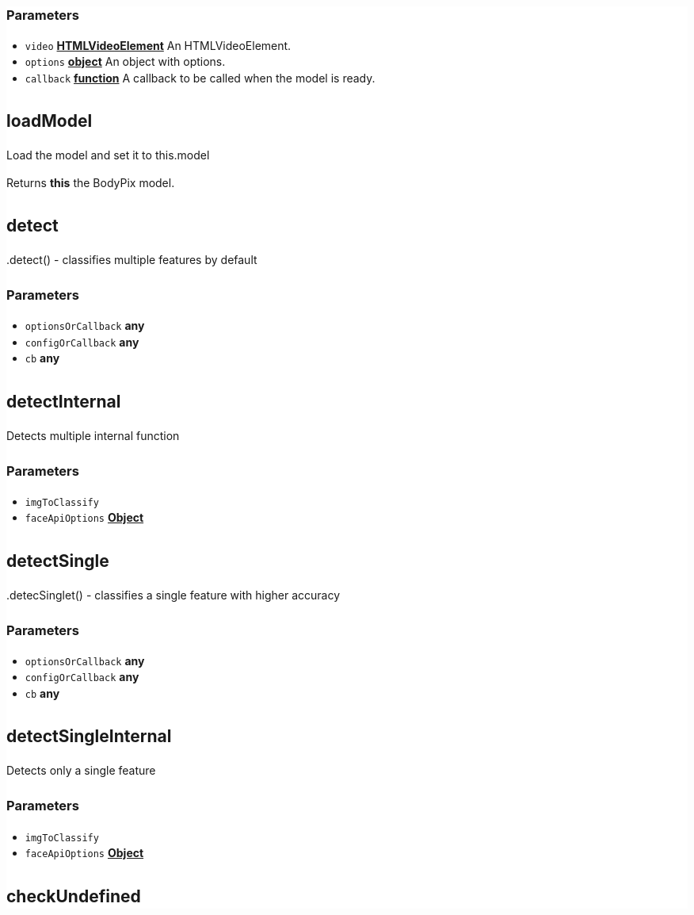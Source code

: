 ### Parameters

-   `video` **[HTMLVideoElement][442]** An HTMLVideoElement.
-   `options` **[object][437]** An object with options.
-   `callback` **[function][438]** A callback to be called when the model is ready.

## loadModel

Load the model and set it to this.model

Returns **this** the BodyPix model.

## detect

.detect() - classifies multiple features by default

### Parameters

-   `optionsOrCallback` **any** 
-   `configOrCallback` **any** 
-   `cb` **any** 

## detectInternal

Detects multiple internal function

### Parameters

-   `imgToClassify`  
-   `faceApiOptions` **[Object][437]** 

## detectSingle

.detecSinglet() - classifies a single feature with higher accuracy

### Parameters

-   `optionsOrCallback` **any** 
-   `configOrCallback` **any** 
-   `cb` **any** 

## detectSingleInternal

Detects only a single feature

### Parameters

-   `imgToClassify`  
-   `faceApiOptions` **[Object][437]** 

## checkUndefined


[1]: #constructor
[2]: #parameters
[3]: #model
[4]: #audiocontext
[5]: #stream
[6]: #results
[7]: #getpitch
[8]: #parameters-1
[9]: #centmapping
[10]: #constructor-1
[11]: #parameters-2
[12]: #loadmodel
[13]: #parameters-3
[14]: #classifyinternal
[15]: #parameters-4
[16]: #classify
[17]: #parameters-5
[18]: #predict
[19]: #parameters-6
[20]: #constructor-2
[21]: #parameters-7
[22]: #classify-1
[23]: #parameters-8
[24]: #constructor-3
[25]: #addexample
[26]: #parameters-9
[27]: #classify-2
[28]: #parameters-10
[29]: #clearlabel
[30]: #parameters-11
[31]: #getcountbylabel
[32]: #getcount
[33]: #getnumlabels
[34]: #save
[35]: #parameters-12
[36]: #load
[37]: #parameters-13
[38]: #options
[39]: #properties
[40]: #options-1
[41]: #properties-1
[42]: #options-2
[43]: #properties-2
[44]: #options-3
[45]: #properties-3
[46]: #options-4
[47]: #properties-4
[48]: #featureextractor
[49]: #parameters-14
[50]: #hasanytrainedclass
[51]: #ispredicting
[52]: #usagetype
[53]: #classification
[54]: #parameters-15
[55]: #regression
[56]: #parameters-16
[57]: #addimage
[58]: #parameters-17
[59]: #train
[60]: #parameters-18
[61]: #classify-3
[62]: #parameters-19
[63]: #predict-1
[64]: #parameters-20
[65]: #constructor-4
[66]: #parameters-21
[67]: #constructor-5
[68]: #parameters-22
[69]: #constructor-6
[70]: #parameters-23
[71]: #detect
[72]: #parameters-24
[73]: #detectinternal
[74]: #parameters-25
[75]: #objectdetectorprediction
[76]: #properties-5
[77]: #objectdetectorprediction-1
[78]: #properties-6
[79]: #objectdetectorpredictionnormalized
[80]: #properties-7
[81]: #objectdetectorpredictionnormalized-1
[82]: #properties-8
[83]: #constructor-7
[84]: #parameters-26
[85]: #constructor-8
[86]: #parameters-27
[87]: #loadmodel-1
[88]: #detectinternal-1
[89]: #parameters-28
[90]: #detect-1
[91]: #parameters-29
[92]: #constructor-9
[93]: #parameters-30
[94]: #modelurl
[95]: #singlepose
[96]: #parameters-31
[97]: #multipose
[98]: #parameters-32
[99]: #constructor-10
[100]: #parameters-33
[101]: #ready
[102]: #transfer
[103]: #parameters-34
[104]: #constructor-11
[105]: #parameters-35
[106]: #ready-1
[107]: #model-1
[108]: #state
[109]: #reset
[110]: #generate
[111]: #parameters-36
[112]: #predict-2
[113]: #parameters-37
[114]: #feed
[115]: #parameters-38
[116]: #constructor-12
[117]: #parameters-39
[118]: #ready-2
[119]: #transfer-1
[120]: #parameters-40
[121]: #constructor-13
[122]: #parameters-41
[123]: #constructor-14
[124]: #parameters-42
[125]: #constructor-15
[126]: #parameters-43
[127]: #ready-3
[128]: #generate-1
[129]: #parameters-44
[130]: #constructor-16
[131]: #parameters-45
[132]: #loadmodel-2
[133]: #generate-2
[134]: #parameters-46
[135]: #compute
[136]: #parameters-47
[137]: #generateinternal
[138]: #parameters-48
[139]: #registerpreload
[140]: #parameters-49
[141]: #oov_char
[142]: #constructor-17
[143]: #parameters-50
[144]: #ready-4
[145]: #loadmodel-3
[146]: #parameters-51
[147]: #model-2
[148]: #predict-3
[149]: #parameters-52
[150]: #constructor-18
[151]: #parameters-53
[152]: #loadmodel-4
[153]: #p5color2rgb
[154]: #parameters-54
[155]: #converttop5image
[156]: #parameters-55
[157]: #bodypartsspec
[158]: #parameters-56
[159]: #segmentwithpartsinternal
[160]: #parameters-57
[161]: #segmentwithparts
[162]: #parameters-58
[163]: #segmentinternal
[164]: #parameters-59
[165]: #segment
[166]: #parameters-60
[167]: #init
[168]: #parameters-61
[169]: #init-1
[170]: #parameters-62
[171]: #createlayersnotraining
[172]: #copy
[173]: #adddata
[174]: #parameters-63
[175]: #adddata-1
[176]: #parameters-64
[177]: #loaddatafromurl
[178]: #parameters-65
[179]: #loaddatainternal
[180]: #parameters-66
[181]: #createmetadata
[182]: #parameters-67
[183]: #preparefortraining
[184]: #parameters-68
[185]: #preparefortraining-1
[186]: #parameters-69
[187]: #normalizedata
[188]: #parameters-70
[189]: #normalizeinput
[190]: #parameters-71
[191]: #searchandformat
[192]: #parameters-72
[193]: #formatinputitem
[194]: #parameters-73
[195]: #converttrainingdatatotensors
[196]: #parameters-74
[197]: #formatinputsforprediction
[198]: #parameters-75
[199]: #formatinputsforpredictionall
[200]: #parameters-76
[201]: #isonehotencodedornormalized
[202]: #parameters-77
[203]: #train-1
[204]: #parameters-78
[205]: #train-2
[206]: #parameters-79
[207]: #traininternal
[208]: #parameters-80
[209]: #addlayer
[210]: #parameters-81
[211]: #createnetworklayers
[212]: #parameters-82
[213]: #adddefaultlayers
[214]: #parameters-83
[215]: #compile
[216]: #parameters-84
[217]: #predictsync
[218]: #parameters-85
[219]: #predictsync-1
[220]: #parameters-86
[221]: #predict-4
[222]: #parameters-87
[223]: #predictmultiple
[224]: #parameters-88
[225]: #classifysync
[226]: #parameters-89
[227]: #classify-4
[228]: #parameters-90
[229]: #classifymultiple
[230]: #parameters-91
[231]: #predictsyncinternal
[232]: #parameters-92
[233]: #predictinternal
[234]: #parameters-93
[235]: #classifysyncinternal
[236]: #parameters-94
[237]: #classifyinternal-1
[238]: #parameters-95
[239]: #savedata
[240]: #parameters-96
[241]: #savedata-1
[242]: #parameters-97
[243]: #loaddata
[244]: #parameters-98
[245]: #save-1
[246]: #parameters-99
[247]: #save-2
[248]: #parameters-100
[249]: #load-1
[250]: #parameters-101
[251]: #dispose
[252]: #mutate
[253]: #parameters-102
[254]: #mutate-1
[255]: #parameters-103
[256]: #crossover
[257]: #parameters-104
[258]: #init-2
[259]: #createmodel
[260]: #parameters-105
[261]: #addlayer-1
[262]: #parameters-106
[263]: #compile-1
[264]: #parameters-107
[265]: #setoptimizerfunction
[266]: #parameters-108
[267]: #train-3
[268]: #parameters-109
[269]: #traininternal-1
[270]: #parameters-110
[271]: #predictsync-2
[272]: #parameters-111
[273]: #predict-5
[274]: #parameters-112
[275]: #classify-5
[276]: #parameters-113
[277]: #classifysync-1
[278]: #parameters-114
[279]: #save-3
[280]: #parameters-115
[281]: #load-2
[282]: #parameters-116
[283]: #dispose-1
[284]: #mutate-2
[285]: #parameters-117
[286]: #crossover-1
[287]: #parameters-118
[288]: #createmetadata-1
[289]: #parameters-119
[290]: #createmetadata-2
[291]: #parameters-120
[292]: #getdatastats
[293]: #parameters-121
[294]: #getinputmetastats
[295]: #parameters-122
[296]: #getdataunits
[297]: #parameters-123
[298]: #getinputmetaunits
[299]: #parameters-124
[300]: #getdtypesfromdata
[301]: #parameters-125
[302]: #adddata-2
[303]: #parameters-126
[304]: #adddata-3
[305]: #parameters-127
[306]: #convertrawtotensors
[307]: #parameters-128
[308]: #convertrawtotensors-1
[309]: #parameters-129
[310]: #normalizedataraw
[311]: #parameters-130
[312]: #normalizedataraw-1
[313]: #parameters-131
[314]: #normalizeinputdata
[315]: #parameters-132
[316]: #normalizearray
[317]: #parameters-133
[318]: #unnormalizearray
[319]: #parameters-134
[320]: #applyonehotencodingstodataraw
[321]: #parameters-135
[322]: #getdataonehot
[323]: #parameters-136
[324]: #getinputmetaonehot
[325]: #parameters-137
[326]: #createonehotencodings
[327]: #parameters-138
[328]: #loaddatafromurl-1
[329]: #parameters-139
[330]: #loaddatafromurl-2
[331]: #parameters-140
[332]: #loadjson
[333]: #parameters-141
[334]: #loadcsv
[335]: #parameters-142
[336]: #loadblob
[337]: #parameters-143
[338]: #loaddata-1
[339]: #parameters-144
[340]: #savedata-2
[341]: #parameters-145
[342]: #savemeta
[343]: #parameters-146
[344]: #loadmeta
[345]: #parameters-147
[346]: #formatrawdata
[347]: #parameters-148
[348]: #csvtojson
[349]: #parameters-149
[350]: #findentries
[351]: #parameters-150
[352]: #scatterplot
[353]: #parameters-151
[354]: #scatterplotall
[355]: #parameters-152
[356]: #barchart
[357]: #parameters-153
[358]: #trainingvis
[359]: #parameters-154
[360]: #trainingvis-1
[361]: #normalizevalue
[362]: #parameters-155
[363]: #unnormalizevalue
[364]: #parameters-156
[365]: #getmin
[366]: #parameters-157
[367]: #getmax
[368]: #parameters-158
[369]: #isjsonorstring
[370]: #parameters-159
[371]: #ziparrays
[372]: #parameters-160
[373]: #createlabelsfromarrayvalues
[374]: #parameters-161
[375]: #formatdataasobject
[376]: #parameters-162
[377]: #getdatatype
[378]: #parameters-163
[379]: #constructor-19
[380]: #parameters-164
[381]: #loadmodel-5
[382]: #detect-2
[383]: #parameters-165
[384]: #detectinternal-2
[385]: #parameters-166
[386]: #detectsingle
[387]: #parameters-167
[388]: #detectsingleinternal
[389]: #parameters-168
[390]: #checkundefined
[391]: #parameters-169
[392]: #getmodelpath
[393]: #parameters-170
[394]: #setreturnoptions
[395]: #parameters-171
[396]: #resizeresults
[397]: #parameters-172
[398]: #landmarkparts
[399]: #parameters-173
[400]: #readcsv
[401]: #parameters-174
[402]: #loaddataset
[403]: #parameters-175
[404]: #constructor-20
[405]: #parameters-176
[406]: #load-3
[407]: #parameters-177
[408]: #fit
[409]: #getclosestcentroids
[410]: #closestcentroid
[411]: #parameters-178
[412]: #classify-6
[413]: #parameters-179
[414]: #recentercentroids
[415]: #geteuclidiandistance
[416]: #parameters-180
[417]: #constructor-21
[418]: #parameters-181
[419]: #generate-3
[420]: #parameters-182
[421]: #loadmodel-6
[422]: #predict-6
[423]: #parameters-183
[424]: #encode
[425]: #parameters-184
[426]: #setp5instance
[427]: #parameters-185
[428]: #checkp5
[429]: #getblob
[430]: #parameters-186
[431]: #loadasync
[432]: #parameters-187
[433]: #rawtoblob
[434]: #parameters-188
[435]: #blobtop5image
[436]: #parameters-189
[437]: https://developer.mozilla.org/docs/Web/JavaScript/Reference/Global_Objects/Object
[438]: https://developer.mozilla.org/docs/Web/JavaScript/Reference/Statements/function
[439]: https://developer.mozilla.org/docs/Web/JavaScript/Reference/Global_Objects/Number
[440]: https://developer.mozilla.org/docs/Web/JavaScript/Reference/Global_Objects/Boolean
[441]: https://developer.mozilla.org/docs/Web/JavaScript/Reference/Global_Objects/String
[442]: https://developer.mozilla.org/docs/Web/API/HTMLVideoElement
[443]: https://developer.mozilla.org/docs/Web/API/HTMLImageElement
[444]: https://developer.mozilla.org/docs/Web/API/HTMLCanvasElement
[445]: #objectdetectorprediction
[446]: #objectdetectorpredictionnormalized
[447]: #options
[448]: https://developer.mozilla.org/docs/Web/JavaScript/Reference/Global_Objects/Array
[449]: https://developer.mozilla.org/docs/Web/API/Blob